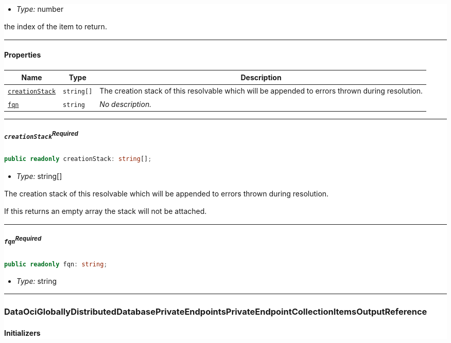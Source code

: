 - *Type:* number

the index of the item to return.

---


#### Properties <a name="Properties" id="Properties"></a>

| **Name** | **Type** | **Description** |
| --- | --- | --- |
| <code><a href="#rhizo-co-terraform-provider-oci.dataOciGloballyDistributedDatabasePrivateEndpoints.DataOciGloballyDistributedDatabasePrivateEndpointsPrivateEndpointCollectionItemsList.property.creationStack">creationStack</a></code> | <code>string[]</code> | The creation stack of this resolvable which will be appended to errors thrown during resolution. |
| <code><a href="#rhizo-co-terraform-provider-oci.dataOciGloballyDistributedDatabasePrivateEndpoints.DataOciGloballyDistributedDatabasePrivateEndpointsPrivateEndpointCollectionItemsList.property.fqn">fqn</a></code> | <code>string</code> | *No description.* |

---

##### `creationStack`<sup>Required</sup> <a name="creationStack" id="rhizo-co-terraform-provider-oci.dataOciGloballyDistributedDatabasePrivateEndpoints.DataOciGloballyDistributedDatabasePrivateEndpointsPrivateEndpointCollectionItemsList.property.creationStack"></a>

```typescript
public readonly creationStack: string[];
```

- *Type:* string[]

The creation stack of this resolvable which will be appended to errors thrown during resolution.

If this returns an empty array the stack will not be attached.

---

##### `fqn`<sup>Required</sup> <a name="fqn" id="rhizo-co-terraform-provider-oci.dataOciGloballyDistributedDatabasePrivateEndpoints.DataOciGloballyDistributedDatabasePrivateEndpointsPrivateEndpointCollectionItemsList.property.fqn"></a>

```typescript
public readonly fqn: string;
```

- *Type:* string

---


### DataOciGloballyDistributedDatabasePrivateEndpointsPrivateEndpointCollectionItemsOutputReference <a name="DataOciGloballyDistributedDatabasePrivateEndpointsPrivateEndpointCollectionItemsOutputReference" id="rhizo-co-terraform-provider-oci.dataOciGloballyDistributedDatabasePrivateEndpoints.DataOciGloballyDistributedDatabasePrivateEndpointsPrivateEndpointCollectionItemsOutputReference"></a>

#### Initializers <a name="Initializers" id="rhizo-co-terraform-provider-oci.dataOciGloballyDistributedDatabasePrivateEndpoints.DataOciGloballyDistributedDatabasePrivateEndpointsPrivateEndpointCollectionItemsOutputReference.Initializer"></a>
